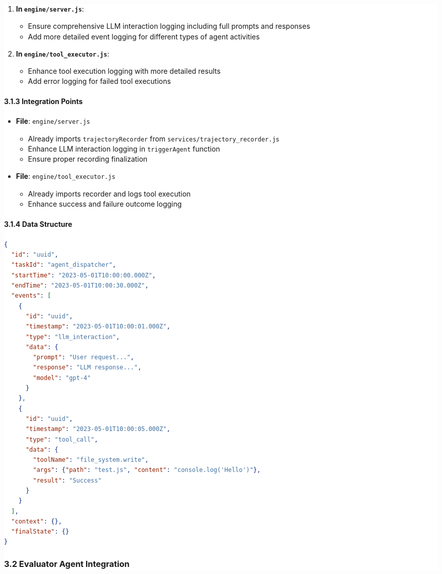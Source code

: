 1. **In `engine/server.js`**:
   - Ensure comprehensive LLM interaction logging including full prompts and responses
   - Add more detailed event logging for different types of agent activities

2. **In `engine/tool_executor.js`**:
   - Enhance tool execution logging with more detailed results
   - Add error logging for failed tool executions

#### 3.1.3 Integration Points
- **File**: `engine/server.js`
  - Already imports `trajectoryRecorder` from `services/trajectory_recorder.js`
  - Enhance LLM interaction logging in `triggerAgent` function
  - Ensure proper recording finalization

- **File**: `engine/tool_executor.js`
  - Already imports recorder and logs tool execution
  - Enhance success and failure outcome logging

#### 3.1.4 Data Structure
```json
{
  "id": "uuid",
  "taskId": "agent_dispatcher",
  "startTime": "2023-05-01T10:00:00.000Z",
  "endTime": "2023-05-01T10:00:30.000Z",
  "events": [
    {
      "id": "uuid",
      "timestamp": "2023-05-01T10:00:01.000Z",
      "type": "llm_interaction",
      "data": {
        "prompt": "User request...",
        "response": "LLM response...",
        "model": "gpt-4"
      }
    },
    {
      "id": "uuid",
      "timestamp": "2023-05-01T10:00:05.000Z",
      "type": "tool_call",
      "data": {
        "toolName": "file_system.write",
        "args": {"path": "test.js", "content": "console.log('Hello')"},
        "result": "Success"
      }
    }
  ],
  "context": {},
  "finalState": {}
}
```

### 3.2 Evaluator Agent Integration
